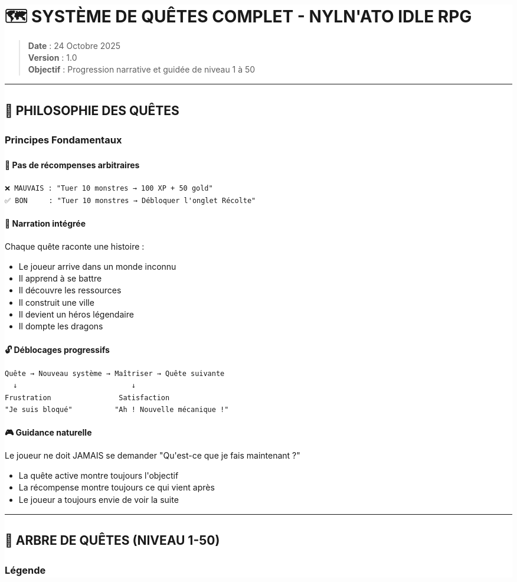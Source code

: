 # 🗺️ SYSTÈME DE QUÊTES COMPLET - NYLN'ATO IDLE RPG

> **Date** : 24 Octobre 2025  
> **Version** : 1.0  
> **Objectif** : Progression narrative et guidée de niveau 1 à 50

---

## 📜 PHILOSOPHIE DES QUÊTES

### **Principes Fondamentaux**

#### 🎯 **Pas de récompenses arbitraires**

```
❌ MAUVAIS : "Tuer 10 monstres → 100 XP + 50 gold"
✅ BON     : "Tuer 10 monstres → Débloquer l'onglet Récolte"
```

#### 📖 **Narration intégrée**

Chaque quête raconte une histoire :

- Le joueur arrive dans un monde inconnu
- Il apprend à se battre
- Il découvre les ressources
- Il construit une ville
- Il devient un héros légendaire
- Il dompte les dragons

#### 🔓 **Déblocages progressifs**

```
Quête → Nouveau système → Maîtriser → Quête suivante
  ↓                           ↓
Frustration                Satisfaction
"Je suis bloqué"          "Ah ! Nouvelle mécanique !"
```

#### 🎮 **Guidance naturelle**

Le joueur ne doit JAMAIS se demander "Qu'est-ce que je fais maintenant ?"

- La quête active montre toujours l'objectif
- La récompense montre toujours ce qui vient après
- Le joueur a toujours envie de voir la suite

---

## 🌳 ARBRE DE QUÊTES (NIVEAU 1-50)

### **Légende**
